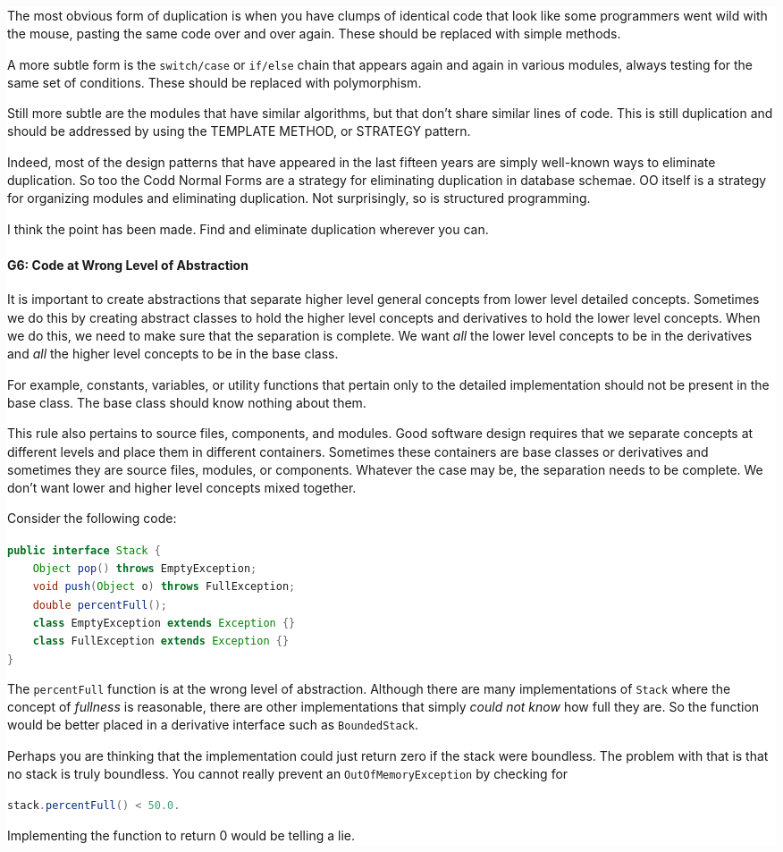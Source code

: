 The most obvious form of duplication is when you have clumps of identical code that
look like some programmers went wild with the mouse, pasting the same code over and
over again. These should be replaced with simple methods.

A more subtle form is the `switch/case` or `if/else` chain that appears again and again in
various modules, always testing for the same set of conditions. These should be replaced
with polymorphism.

Still more subtle are the modules that have similar algorithms, but that don’t share
similar lines of code. This is still duplication and should be 
addressed by using the TEMPLATE METHOD, or STRATEGY pattern.

Indeed, most of the design patterns that have appeared in the last fifteen 
years are simply well-known ways to eliminate duplication. 
So too the Codd Normal Forms are a strategy for eliminating duplication in database schemae. 
OO itself is a strategy for organizing
modules and eliminating duplication. Not surprisingly, so is structured programming.

I think the point has been made. Find and eliminate duplication wherever you can.

#### G6: Code at Wrong Level of Abstraction
It is important to create abstractions that separate higher level general concepts from lower
level detailed concepts. Sometimes we do this by creating abstract classes to hold the
higher level concepts and derivatives to hold the lower level concepts. When we do this,
we need to make sure that the separation is complete. We want *all* the lower level concepts
to be in the derivatives and *all* the higher level concepts to be in the base class.

For example, constants, variables, or utility functions that pertain only to the detailed
implementation should not be present in the base class. The base class should know nothing about them.

This rule also pertains to source files, components, and modules. Good software
design requires that we separate concepts at different levels and place them in different
containers. Sometimes these containers are base classes or derivatives and sometimes they
are source files, modules, or components. Whatever the case may be, the separation needs
to be complete. We don’t want lower and higher level concepts mixed together.

Consider the following code:
```Java
public interface Stack {
    Object pop() throws EmptyException;
    void push(Object o) throws FullException;
    double percentFull();
    class EmptyException extends Exception {}
    class FullException extends Exception {}
}
```
The `percentFull` function is at the wrong level of abstraction. Although there are
many implementations of `Stack` where the concept of *fullness* is reasonable, there are other
implementations that simply *could not know* how full they are. So the function would be
better placed in a derivative interface such as `BoundedStack`.

Perhaps you are thinking that the implementation could just return zero if the stack
were boundless. The problem with that is that no stack is truly boundless. You cannot
really prevent an `OutOfMemoryException` by checking for
```Java
stack.percentFull() < 50.0.
```
Implementing the function to return 0 would be telling a lie.
